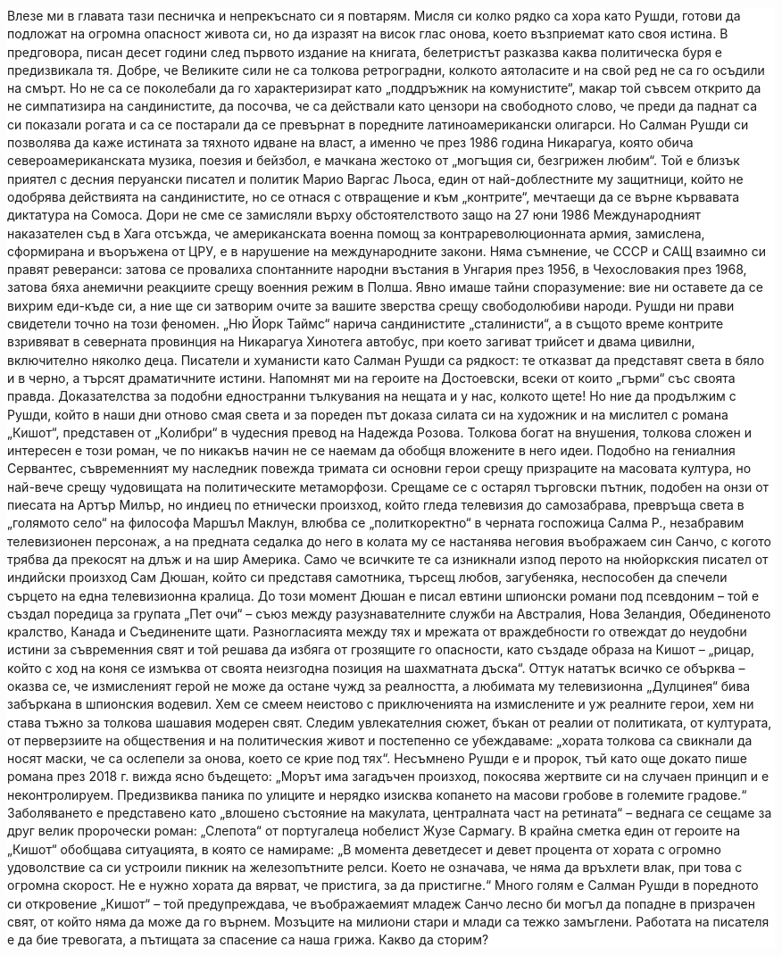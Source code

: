 Влезе ми в главата тази песничка и непрекъснато си я повтарям. Мисля си колко рядко са хора като Рушди, готови да подложат на огромна опасност живота си, но да изразят на висок глас онова, което възприемат като своя истина. В предговора, писан десет години след първото издание на книгата, белетристът разказва каква политическа буря е предизвикала тя. Добре, че Великите сили не са толкова ретроградни, колкото аятоласите и на свой ред не са го осъдили на смърт. Но не са се поколебали да го характеризират като „поддръжник на комунистите“, макар той съвсем открито да не симпатизира на сандинистите, да посочва, че са действали като цензори на свободното слово, че преди да паднат са си показали рогата и са се постарали да се превърнат в поредните латиноамерикански олигарси. Но Салман Рушди си позволява да каже истината за тяхното идване на власт, а именно че през 1986 година Никарагуа, която обича североамериканската музика, поезия и бейзбол, е мачкана жестоко от „могъщия си, безгрижен любим“. Той е близък приятел с десния перуански писател и политик Марио Варгас Льоса, един от най-доблестните му защитници, който не одобрява действията на сандинистите, но се отнася с отвращение и към „контрите“, мечтаещи да се върне кървавата диктатура на Сомоса. Дори не сме се замисляли върху обстоятелството защо на 27 юни 1986 Международният наказателен съд в Хага отсъжда, че американската военна помощ за контрареволюционната армия, замислена, сформирана и въоръжена от ЦРУ, е в нарушение на международните закони. Няма съмнение, че СССР и САЩ взаимно си правят реверанси: затова се провалиха спонтанните народни въстания в Унгария през 1956, в Чехословакия през 1968, затова бяха анемични реакциите срещу военния режим в Полша. Явно имаше тайни споразумение: вие ни оставете да се вихрим еди-къде си, а ние ще си затворим очите за вашите зверства срещу свободолюбиви народи. Рушди ни прави свидетели точно на този феномен. „Ню Йорк Таймс“ нарича сандинистите „сталинисти“, а в същото време контрите взривяват в северната провинция на Никарагуа Хинотега автобус, при което загиват трийсет и двама цивилни, включително няколко деца. Писатели и хуманисти като Салман Рушди са рядкост: те отказват да представят света в бяло и в черно, а търсят драматичните истини. Напомнят ми на героите на Достоевски, всеки от които „гърми“ със своята правда. Доказателства за подобни едностранни тълкувания на нещата и у нас, колкото щете! Но ние да продължим с Рушди, който в наши дни отново смая света и за пореден път доказа силата си на художник и на мислител с романа „Кишот“, представен от „Колибри“ в чудесния превод на Надежда Розова. Толкова богат на внушения, толкова сложен и интересен е този роман, че по никакъв начин не се наемам да обобщя вложените в него идеи. Подобно на гениалния Сервантес, съвременният му наследник повежда тримата си основни герои срещу призраците на масовата култура, но най-вече срещу чудовищата на политическите метаморфози. Срещаме се с остарял търговски пътник, подобен на онзи от пиесата на Артър Милър, но индиец по етнически произход, който гледа телевизия до самозабрава, превръща света в „голямото село“ на философа Маршъл Маклун, влюбва се „политкоректно“ в черната госпожица Салма Р., незабравим телевизионен персонаж, а на предната седалка до него в колата му се настанява неговия въображаем син Санчо, с когото трябва да прекосят на длъж и на шир Америка. Само че всичките те са изникнали изпод перото на нюйоркския писател от индийски произход Сам Дюшан, който си представя самотника, търсещ любов, загубеняка, неспособен да спечели сърцето на една телевизионна кралица. До този момент Дюшан е писал евтини шпионски романи под псевдоним – той е създал поредица за групата „Пет очи“ – съюз между разузнавателните служби на Австралия, Нова Зеландия, Обединеното кралство, Канада и Съединените щати. Разногласията между тях и мрежата от враждебности го отвеждат до неудобни истини за съвременния свят и той решава да избяга от грозящите го опасности, като създаде образа на Кишот – „рицар, който с ход на коня се измъква от своята неизгодна позиция на шахматната дъска“. Оттук нататък всичко се обърква – оказва се, че измисленият герой не може да остане чужд за реалността, а любимата му телевизионна „Дулцинея“ бива забъркана в шпионския водевил. Хем се смеем неистово с приключенията на измислените и уж реалните герои, хем ни става тъжно за толкова шашавия модерен свят. Следим увлекателния сюжет, бъкан от реалии от политиката, от културата, от перверзиите на обществения и на политическия живот и постепенно се убеждаваме: „хората толкова са свикнали да носят маски, че са ослепели за онова, което се крие под тях“. Несъмнено Рушди е и пророк, тъй като още докато пише романа през 2018 г. вижда ясно бъдещето: „Морът има загадъчен произход, покосява жертвите си на случаен принцип и е неконтролируем. Предизвиква паника по улиците и нерядко изисква копането на масови гробове в големите градове.“ Заболяването е представено като „влошено състояние на макулата, централната част на ретината“ – веднага се сещаме за друг велик пророчески роман: „Слепота“ от португалеца нобелист Жузе Сармагу. В крайна сметка един от героите на „Кишот“ обобщава ситуацията, в която се намираме: „В момента деветдесет и девет процента от хората с огромно удоволствие са си устроили пикник на железопътните релси. Което не означава, че няма да връхлети влак, при това с огромна скорост. Не е нужно хората да вярват, че пристига, за да пристигне.“ Много голям е Салман Рушди в поредното си откровение „Кишот“ – той предупреждава, че въображаемият младеж Санчо лесно би могъл да попадне в призрачен свят, от който няма да може да го върнем. Мозъците на милиони стари и млади са тежко замъглени. Работата на писателя е да бие тревогата, а пътищата за спасение са наша грижа. Какво да сторим?
